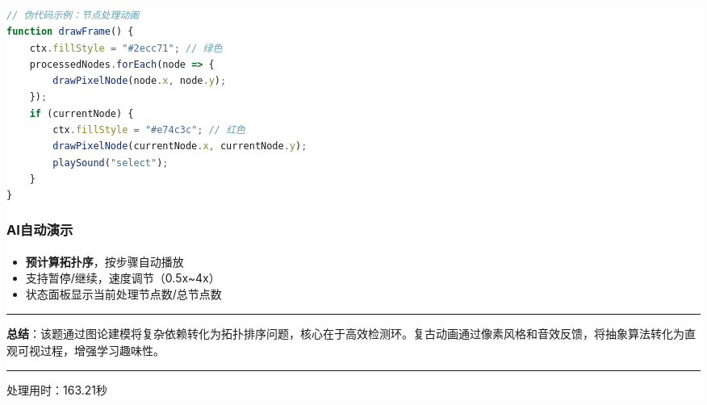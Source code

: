 ```javascript  
// 伪代码示例：节点处理动画  
function drawFrame() {  
    ctx.fillStyle = "#2ecc71"; // 绿色  
    processedNodes.forEach(node => {  
        drawPixelNode(node.x, node.y);  
    });  
    if (currentNode) {  
        ctx.fillStyle = "#e74c3c"; // 红色  
        drawPixelNode(currentNode.x, currentNode.y);  
        playSound("select");  
    }  
}  
```  

### AI自动演示  
- **预计算拓扑序**，按步骤自动播放  
- 支持暂停/继续，速度调节（0.5x~4x）  
- 状态面板显示当前处理节点数/总节点数  

---

**总结**：该题通过图论建模将复杂依赖转化为拓扑排序问题，核心在于高效检测环。复古动画通过像素风格和音效反馈，将抽象算法转化为直观可视过程，增强学习趣味性。

---
处理用时：163.21秒